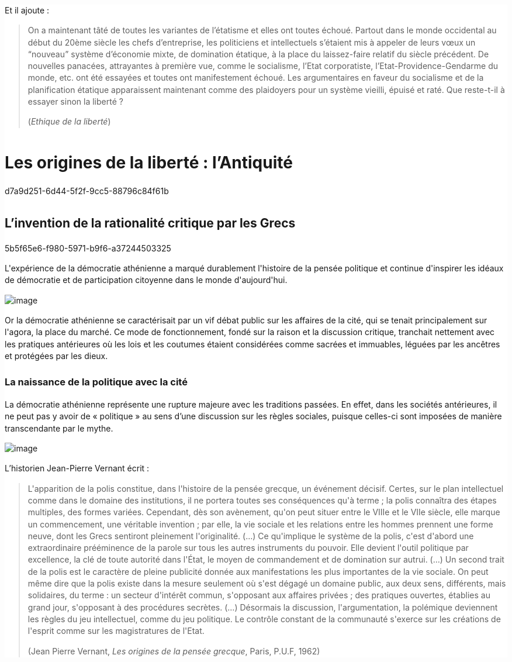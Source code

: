 Et il ajoute :

> On a maintenant tâté de toutes les variantes de l’étatisme et elles ont toutes échoué. Partout dans le monde occidental au début du 20ème siècle les chefs d’entreprise, les politiciens et intellectuels s’étaient mis à appeler de leurs vœux un “nouveau” système d’économie mixte, de domination étatique, à la place du laissez-faire relatif du siècle précédent. De nouvelles panacées, attrayantes à première vue, comme le socialisme, l’Etat corporatiste, l’Etat-Providence-Gendarme du monde, etc. ont été essayées et toutes ont manifestement échoué. Les argumentaires en faveur du socialisme et de la planification étatique apparaissent maintenant comme des plaidoyers pour un système vieilli, épuisé et raté. Que reste-t-il à essayer sinon la liberté ?
>
> (_Ethique de la liberté_)

# Les origines de la liberté : l’Antiquité

<partId>d7a9d251-6d44-5f2f-9cc5-88796c84f61b</partId>

## L’invention de la rationalité critique par les Grecs

<chapterId>5b5f65e6-f980-5971-b9f6-a37244503325</chapterId>

L'expérience de la démocratie athénienne a marqué durablement l'histoire de la pensée politique et continue d'inspirer les idéaux de démocratie et de participation citoyenne dans le monde d'aujourd'hui.

![image](assets/2/img-107.webp)

Or la démocratie athénienne se caractérisait par un vif débat public sur les affaires de la cité, qui se tenait principalement sur l'agora, la place du marché. Ce mode de fonctionnement, fondé sur la raison et la discussion critique, tranchait nettement avec les pratiques antérieures où les lois et les coutumes étaient considérées comme sacrées et immuables, léguées par les ancêtres et protégées par les dieux.

### La naissance de la politique avec la cité

La démocratie athénienne représente une rupture majeure avec les traditions passées. En effet, dans les sociétés antérieures, il ne peut pas y avoir de « politique » au sens d’une discussion sur les règles sociales, puisque celles-ci sont imposées de manière transcendante par le mythe.

![image](assets/2/img-109.webp)

L’historien Jean-Pierre Vernant écrit :

> L'apparition de la polis constitue, dans l'histoire de la pensée grecque, un événement décisif. Certes, sur le plan intellectuel comme dans le domaine des institutions, il ne portera toutes ses conséquences qu'à terme ; la polis connaîtra des étapes multiples, des formes variées. Cependant, dès son avènement, qu'on peut situer entre le VIIIe et le VIIe siècle, elle marque un commencement, une véritable invention ; par elle, la vie sociale et les relations entre les hommes prennent une forme neuve, dont les Grecs sentiront pleinement l'originalité. (…) Ce qu'implique le système de la polis, c'est d'abord une extraordinaire prééminence de la parole sur tous les autres instruments du pouvoir. Elle devient l'outil politique par excellence, la clé de toute autorité dans l'État, le moyen de commandement et de domination sur autrui. (…) Un second trait de la polis est le caractère de pleine publicité donnée aux manifestations les plus importantes de la vie sociale. On peut même dire que la polis existe dans la mesure seulement où s'est dégagé un domaine public, aux deux sens, différents, mais solidaires, du terme : un secteur d'intérêt commun, s'opposant aux affaires privées ; des pratiques ouvertes, établies au grand jour, s'opposant à des procédures secrètes. (…) Désormais la discussion, l'argumentation, la polémique deviennent les règles du jeu intellectuel, comme du jeu politique. Le contrôle constant de la communauté s'exerce sur les créations de l'esprit comme sur les magistratures de l'Etat.
>
> (Jean Pierre Vernant, _Les origines de la pensée grecque_, Paris, P.U.F, 1962)
